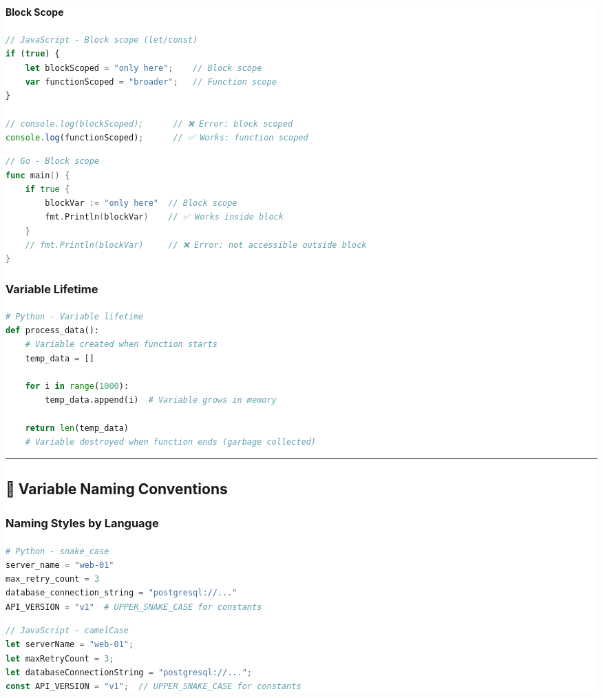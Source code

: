 #### **Block Scope**
```javascript
// JavaScript - Block scope (let/const)
if (true) {
    let blockScoped = "only here";    // Block scope
    var functionScoped = "broader";   // Function scope
}

// console.log(blockScoped);      // ❌ Error: block scoped
console.log(functionScoped);      // ✅ Works: function scoped
```

```go
// Go - Block scope
func main() {
    if true {
        blockVar := "only here"  // Block scope
        fmt.Println(blockVar)    // ✅ Works inside block
    }
    // fmt.Println(blockVar)     // ❌ Error: not accessible outside block
}
```

### **Variable Lifetime**

```python
# Python - Variable lifetime
def process_data():
    # Variable created when function starts
    temp_data = []
    
    for i in range(1000):
        temp_data.append(i)  # Variable grows in memory
    
    return len(temp_data)
    # Variable destroyed when function ends (garbage collected)
```

---

## 📛 Variable Naming Conventions

### **Naming Styles by Language**

```python
# Python - snake_case
server_name = "web-01"
max_retry_count = 3
database_connection_string = "postgresql://..."
API_VERSION = "v1"  # UPPER_SNAKE_CASE for constants
```

```javascript
// JavaScript - camelCase
let serverName = "web-01";
let maxRetryCount = 3;
let databaseConnectionString = "postgresql://...";
const API_VERSION = "v1";  // UPPER_SNAKE_CASE for constants
```

